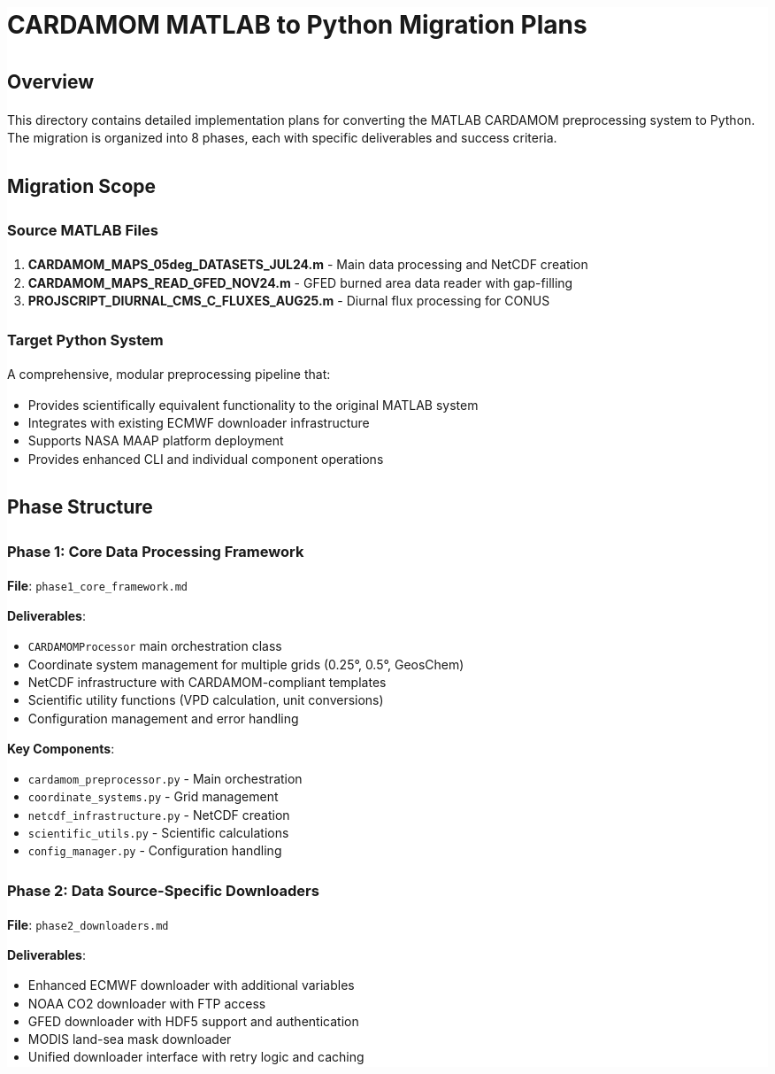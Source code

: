 # CARDAMOM MATLAB to Python Migration Plans

## Overview

This directory contains detailed implementation plans for converting the MATLAB CARDAMOM preprocessing system to Python. The migration is organized into 8 phases, each with specific deliverables and success criteria.

## Migration Scope

### Source MATLAB Files
1. **CARDAMOM_MAPS_05deg_DATASETS_JUL24.m** - Main data processing and NetCDF creation
2. **CARDAMOM_MAPS_READ_GFED_NOV24.m** - GFED burned area data reader with gap-filling
3. **PROJSCRIPT_DIURNAL_CMS_C_FLUXES_AUG25.m** - Diurnal flux processing for CONUS

### Target Python System
A comprehensive, modular preprocessing pipeline that:
- Provides scientifically equivalent functionality to the original MATLAB system
- Integrates with existing ECMWF downloader infrastructure
- Supports NASA MAAP platform deployment
- Provides enhanced CLI and individual component operations

## Phase Structure

### Phase 1: Core Data Processing Framework
**File**: `phase1_core_framework.md`

**Deliverables**:
- `CARDAMOMProcessor` main orchestration class
- Coordinate system management for multiple grids (0.25°, 0.5°, GeosChem)
- NetCDF infrastructure with CARDAMOM-compliant templates
- Scientific utility functions (VPD calculation, unit conversions)
- Configuration management and error handling

**Key Components**:
- `cardamom_preprocessor.py` - Main orchestration
- `coordinate_systems.py` - Grid management
- `netcdf_infrastructure.py` - NetCDF creation
- `scientific_utils.py` - Scientific calculations
- `config_manager.py` - Configuration handling

### Phase 2: Data Source-Specific Downloaders
**File**: `phase2_downloaders.md`

**Deliverables**:
- Enhanced ECMWF downloader with additional variables
- NOAA CO2 downloader with FTP access
- GFED downloader with HDF5 support and authentication
- MODIS land-sea mask downloader
- Unified downloader interface with retry logic and caching
